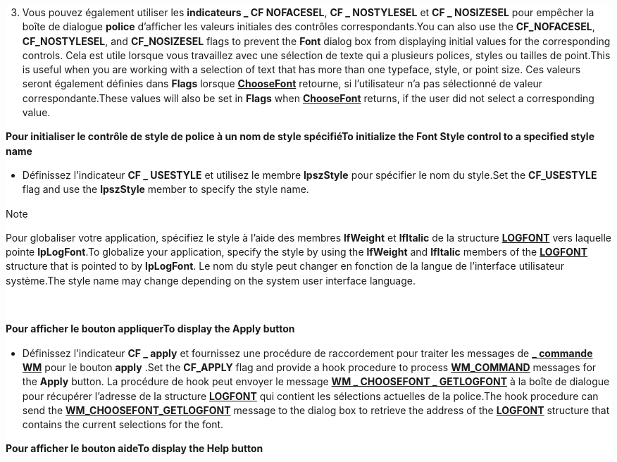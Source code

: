 3.  <span data-ttu-id="4d556-141">Vous pouvez également utiliser les **indicateurs \_ CF NOFACESEL**, **CF \_ NOSTYLESEL** et **CF \_ NOSIZESEL** pour empêcher la boîte de dialogue **police** d’afficher les valeurs initiales des contrôles correspondants.</span><span class="sxs-lookup"><span data-stu-id="4d556-141">You can also use the **CF\_NOFACESEL**, **CF\_NOSTYLESEL**, and **CF\_NOSIZESEL** flags to prevent the **Font** dialog box from displaying initial values for the corresponding controls.</span></span> <span data-ttu-id="4d556-142">Cela est utile lorsque vous travaillez avec une sélection de texte qui a plusieurs polices, styles ou tailles de point.</span><span class="sxs-lookup"><span data-stu-id="4d556-142">This is useful when you are working with a selection of text that has more than one typeface, style, or point size.</span></span> <span data-ttu-id="4d556-143">Ces valeurs seront également définies dans **Flags** lorsque [**ChooseFont**](/windows/win32/api/commdlg/ns-commdlg-choosefonta) retourne, si l’utilisateur n’a pas sélectionné de valeur correspondante.</span><span class="sxs-lookup"><span data-stu-id="4d556-143">These values will also be set in **Flags** when [**ChooseFont**](/windows/win32/api/commdlg/ns-commdlg-choosefonta) returns, if the user did not select a corresponding value.</span></span>

<span data-ttu-id="4d556-144">**Pour initialiser le contrôle de style de police à un nom de style spécifié**</span><span class="sxs-lookup"><span data-stu-id="4d556-144">**To initialize the Font Style control to a specified style name**</span></span>

-   <span data-ttu-id="4d556-145">Définissez l’indicateur **CF \_ USESTYLE** et utilisez le membre **lpszStyle** pour spécifier le nom du style.</span><span class="sxs-lookup"><span data-stu-id="4d556-145">Set the **CF\_USESTYLE** flag and use the **lpszStyle** member to specify the style name.</span></span>

> [!Note]  
> <span data-ttu-id="4d556-146">Pour globaliser votre application, spécifiez le style à l’aide des membres **lfWeight** et **lfItalic** de la structure [**LOGFONT**](/windows/win32/api/wingdi/ns-wingdi-logfonta) vers laquelle pointe **lpLogFont**.</span><span class="sxs-lookup"><span data-stu-id="4d556-146">To globalize your application, specify the style by using the **lfWeight** and **lfItalic** members of the [**LOGFONT**](/windows/win32/api/wingdi/ns-wingdi-logfonta) structure that is pointed to by **lpLogFont**.</span></span> <span data-ttu-id="4d556-147">Le nom du style peut changer en fonction de la langue de l’interface utilisateur système.</span><span class="sxs-lookup"><span data-stu-id="4d556-147">The style name may change depending on the system user interface language.</span></span>

 

<span data-ttu-id="4d556-148">**Pour afficher le bouton appliquer**</span><span class="sxs-lookup"><span data-stu-id="4d556-148">**To display the Apply button**</span></span>

-   <span data-ttu-id="4d556-149">Définissez l’indicateur **CF \_ apply** et fournissez une procédure de raccordement pour traiter les messages de [**\_ commande WM**](/windows/desktop/menurc/wm-command) pour le bouton **apply** .</span><span class="sxs-lookup"><span data-stu-id="4d556-149">Set the **CF\_APPLY** flag and provide a hook procedure to process [**WM\_COMMAND**](/windows/desktop/menurc/wm-command) messages for the **Apply** button.</span></span> <span data-ttu-id="4d556-150">La procédure de hook peut envoyer le message [**WM \_ CHOOSEFONT \_ GETLOGFONT**](wm-choosefont-getlogfont.md) à la boîte de dialogue pour récupérer l’adresse de la structure [**LOGFONT**](/windows/win32/api/wingdi/ns-wingdi-logfonta) qui contient les sélections actuelles de la police.</span><span class="sxs-lookup"><span data-stu-id="4d556-150">The hook procedure can send the [**WM\_CHOOSEFONT\_GETLOGFONT**](wm-choosefont-getlogfont.md) message to the dialog box to retrieve the address of the [**LOGFONT**](/windows/win32/api/wingdi/ns-wingdi-logfonta) structure that contains the current selections for the font.</span></span>

<span data-ttu-id="4d556-151">**Pour afficher le bouton aide**</span><span class="sxs-lookup"><span data-stu-id="4d556-151">**To display the Help button**</span></span>
